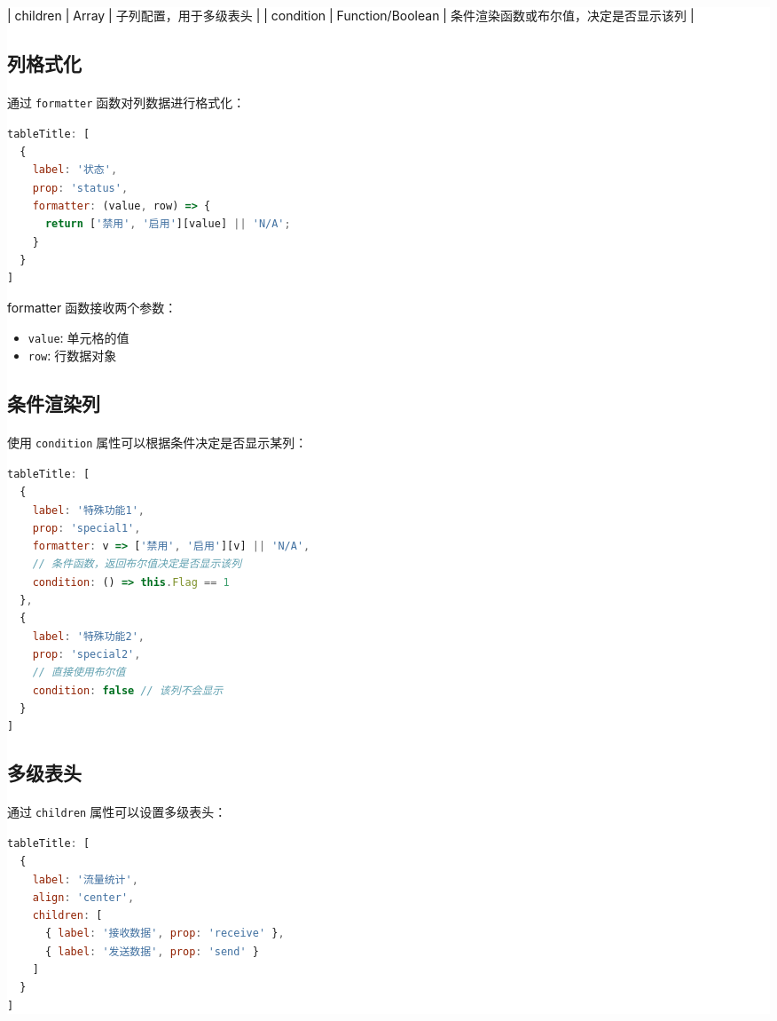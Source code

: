 | children  | Array            | 子列配置，用于多级表头                    |
| condition | Function/Boolean | 条件渲染函数或布尔值，决定是否显示该列    |

## 列格式化

通过 `formatter` 函数对列数据进行格式化：

```js
tableTitle: [
  {
    label: '状态',
    prop: 'status',
    formatter: (value, row) => {
      return ['禁用', '启用'][value] || 'N/A';
    }
  }
]
```

formatter 函数接收两个参数：
- `value`: 单元格的值
- `row`: 行数据对象

## 条件渲染列

使用 `condition` 属性可以根据条件决定是否显示某列：

```js
tableTitle: [
  {
    label: '特殊功能1',
    prop: 'special1',
    formatter: v => ['禁用', '启用'][v] || 'N/A',
    // 条件函数，返回布尔值决定是否显示该列
    condition: () => this.Flag == 1
  },
  {
    label: '特殊功能2',
    prop: 'special2',
    // 直接使用布尔值
    condition: false // 该列不会显示
  }
]
```

## 多级表头

通过 `children` 属性可以设置多级表头：

```js
tableTitle: [
  {
    label: '流量统计',
    align: 'center',
    children: [
      { label: '接收数据', prop: 'receive' },
      { label: '发送数据', prop: 'send' }
    ]
  }
]
```
